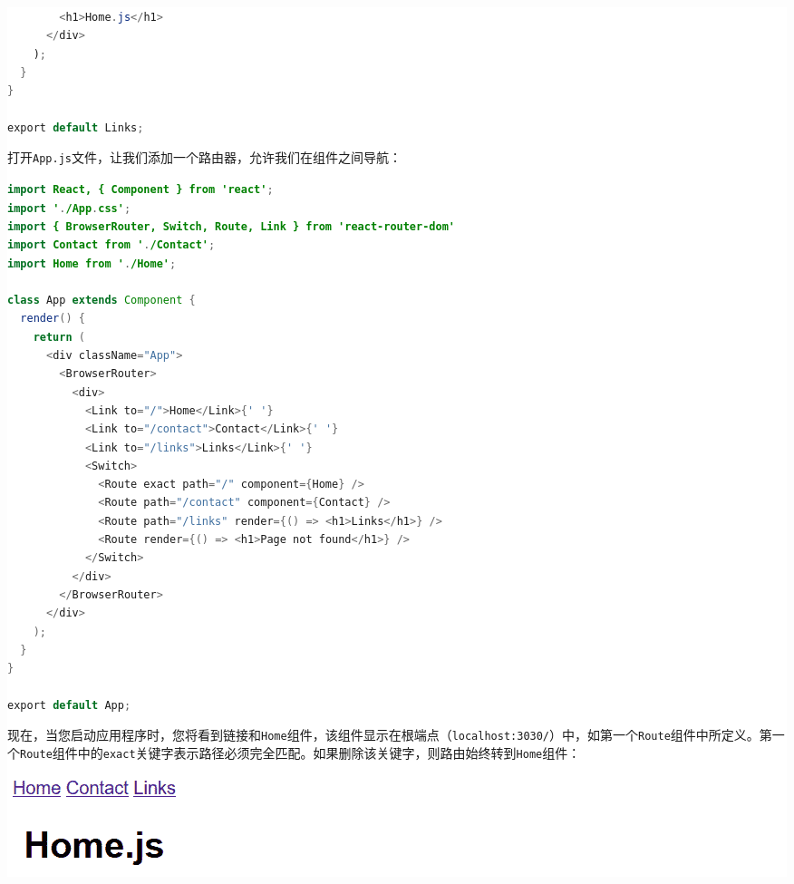 ```java
        <h1>Home.js</h1>
      </div>
    );
  }
}

export default Links;
```

打开`App.js`文件，让我们添加一个路由器，允许我们在组件之间导航：

```java
import React, { Component } from 'react';
import './App.css';
import { BrowserRouter, Switch, Route, Link } from 'react-router-dom'
import Contact from './Contact';
import Home from './Home';

class App extends Component {
  render() {
    return (
      <div className="App">
        <BrowserRouter>
          <div>
            <Link to="/">Home</Link>{' '}
            <Link to="/contact">Contact</Link>{' '} 
            <Link to="/links">Links</Link>{' '} 
            <Switch>
              <Route exact path="/" component={Home} />
              <Route path="/contact" component={Contact} />
              <Route path="/links" render={() => <h1>Links</h1>} />
              <Route render={() => <h1>Page not found</h1>} />
            </Switch>
          </div>
        </BrowserRouter>
      </div>
    );
  }
}

export default App;
```

现在，当您启动应用程序时，您将看到链接和`Home`组件，该组件显示在根端点（`localhost:3030/`）中，如第一个`Route`组件中所定义。第一个`Route`组件中的`exact`关键字表示路径必须完全匹配。如果删除该关键字，则路由始终转到`Home`组件：

![](img/dc6583d7-4b81-4746-a4d5-a1c1d4188a4e.png)
